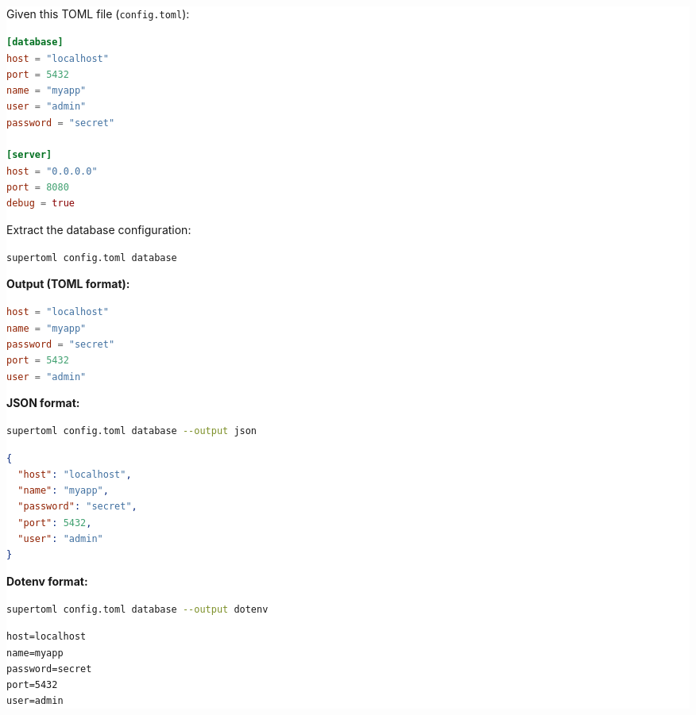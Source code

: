 Given this TOML file (`config.toml`):

```toml
[database]
host = "localhost"
port = 5432
name = "myapp"
user = "admin"
password = "secret"

[server]
host = "0.0.0.0"
port = 8080
debug = true
```

Extract the database configuration:

```bash
supertoml config.toml database
```

**Output (TOML format):**
```toml
host = "localhost"
name = "myapp"
password = "secret"
port = 5432
user = "admin"
```

**JSON format:**
```bash
supertoml config.toml database --output json
```

```json
{
  "host": "localhost",
  "name": "myapp",
  "password": "secret",
  "port": 5432,
  "user": "admin"
}
```

**Dotenv format:**
```bash
supertoml config.toml database --output dotenv
```

```
host=localhost
name=myapp
password=secret
port=5432
user=admin
```
